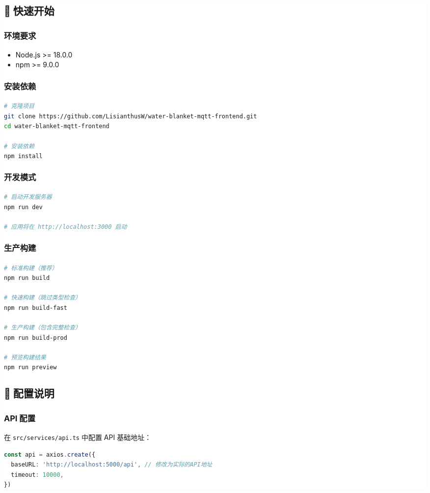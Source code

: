 ## 🚀 快速开始

### 环境要求

- Node.js >= 18.0.0
- npm >= 9.0.0

### 安装依赖

```bash
# 克隆项目
git clone https://github.com/LisianthusW/water-blanket-mqtt-frontend.git
cd water-blanket-mqtt-frontend

# 安装依赖
npm install
```

### 开发模式

```bash
# 启动开发服务器
npm run dev

# 应用将在 http://localhost:3000 启动
```

### 生产构建

```bash
# 标准构建（推荐）
npm run build

# 快速构建（跳过类型检查）
npm run build-fast

# 生产构建（包含完整检查）
npm run build-prod

# 预览构建结果
npm run preview
```

## 🔧 配置说明

### API 配置

在 `src/services/api.ts` 中配置 API 基础地址：

```typescript
const api = axios.create({
  baseURL: 'http://localhost:5000/api', // 修改为实际的API地址
  timeout: 10000,
})
```

